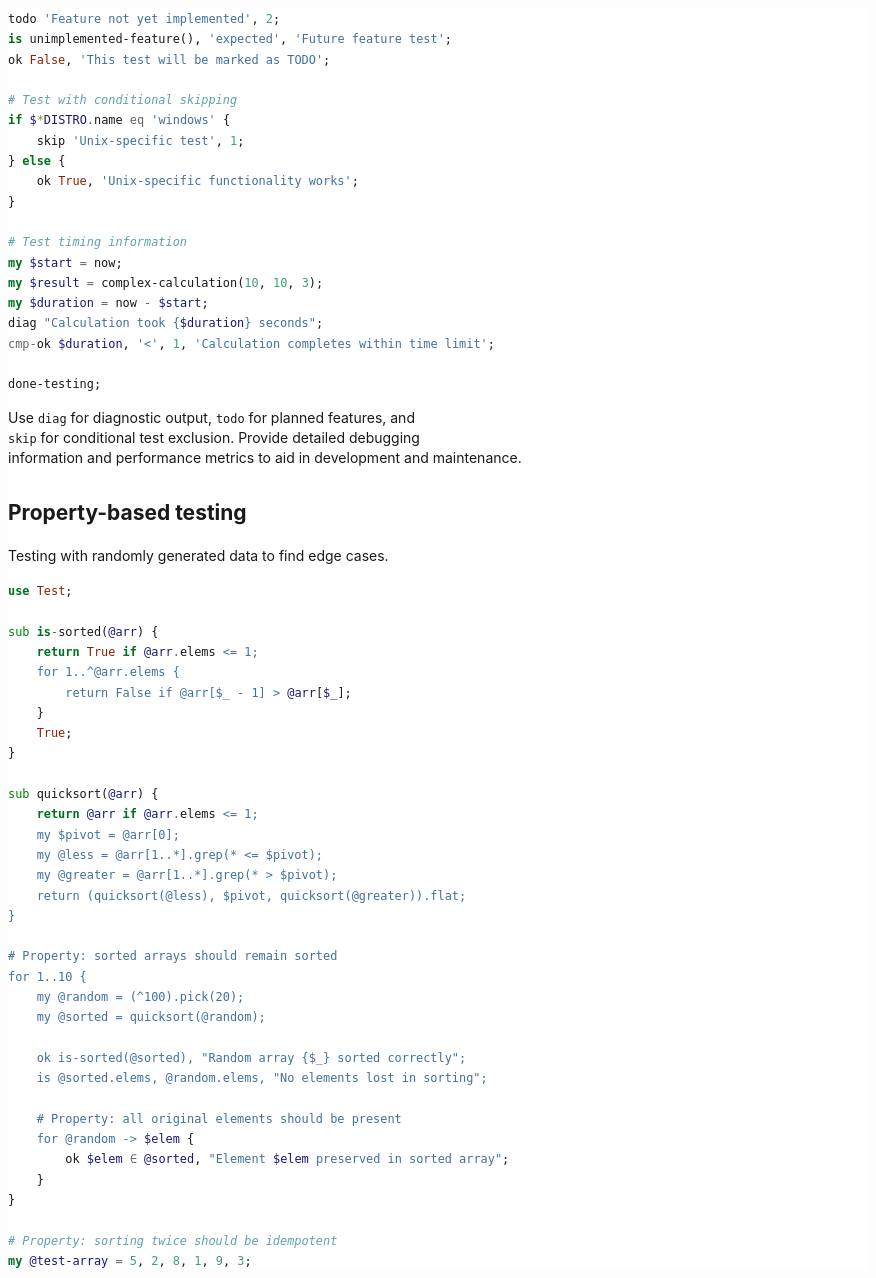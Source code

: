 ```raku
todo 'Feature not yet implemented', 2;
is unimplemented-feature(), 'expected', 'Future feature test';
ok False, 'This test will be marked as TODO';

# Test with conditional skipping
if $*DISTRO.name eq 'windows' {
    skip 'Unix-specific test', 1;
} else {
    ok True, 'Unix-specific functionality works';
}

# Test timing information
my $start = now;
my $result = complex-calculation(10, 10, 3);
my $duration = now - $start;
diag "Calculation took {$duration} seconds";
cmp-ok $duration, '<', 1, 'Calculation completes within time limit';

done-testing;
```

Use `diag` for diagnostic output, `todo` for planned features, and  
`skip` for conditional test exclusion. Provide detailed debugging  
information and performance metrics to aid in development and maintenance.  

## Property-based testing

Testing with randomly generated data to find edge cases.  

```raku
use Test;

sub is-sorted(@arr) {
    return True if @arr.elems <= 1;
    for 1..^@arr.elems {
        return False if @arr[$_ - 1] > @arr[$_];
    }
    True;
}

sub quicksort(@arr) {
    return @arr if @arr.elems <= 1;
    my $pivot = @arr[0];
    my @less = @arr[1..*].grep(* <= $pivot);
    my @greater = @arr[1..*].grep(* > $pivot);
    return (quicksort(@less), $pivot, quicksort(@greater)).flat;
}

# Property: sorted arrays should remain sorted
for 1..10 {
    my @random = (^100).pick(20);
    my @sorted = quicksort(@random);
    
    ok is-sorted(@sorted), "Random array {$_} sorted correctly";
    is @sorted.elems, @random.elems, "No elements lost in sorting";
    
    # Property: all original elements should be present
    for @random -> $elem {
        ok $elem ∈ @sorted, "Element $elem preserved in sorted array";
    }
}

# Property: sorting twice should be idempotent
my @test-array = 5, 2, 8, 1, 9, 3;
```